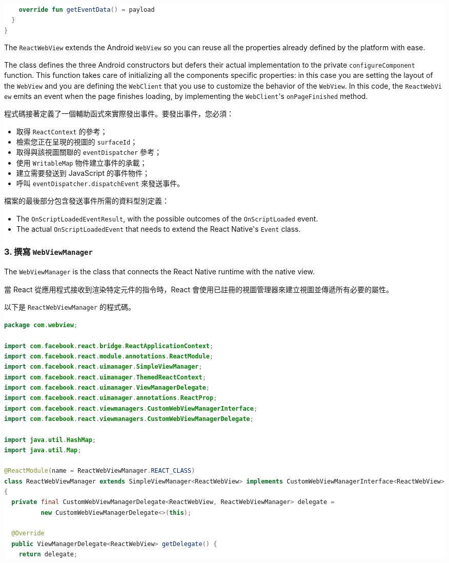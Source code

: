 ```kotlin title="Demo/android/src/main/java/com/webview/ReactWebView.kt"
    override fun getEventData() = payload
  }
}
```

</TabItem>
</Tabs>

The `ReactWebView` extends the Android `WebView` so you can reuse all the properties already defined by the platform with ease.

The class defines the three Android constructors but defers their actual implementation to the private `configureComponent` function. This function takes care of initializing all the components specific properties: in this case you are setting the layout of the `WebView` and you are defining the `WebClient` that you use to customize the behavior of the `WebView`. In this code, the `ReactWebView` emits an event when the page finishes loading, by implementing the `WebClient`'s `onPageFinished` method.

程式碼接著定義了一個輔助函式來實際發出事件。要發出事件，您必須：

- 取得 `ReactContext` 的參考；
- 檢索您正在呈現的視圖的 `surfaceId`；
- 取得與該視圖關聯的 `eventDispatcher` 參考；
- 使用 `WritableMap` 物件建立事件的承載；
- 建立需要發送到 JavaScript 的事件物件；
- 呼叫 `eventDispatcher.dispatchEvent` 來發送事件。

檔案的最後部分包含發送事件所需的資料型別定義：

- The `OnScriptLoadedEventResult`, with the possible outcomes of the `OnScriptLoaded` event.
- The actual `OnScriptLoadedEvent` that needs to extend the React Native's `Event` class.

### 3. 撰寫 `WebViewManager`

The `WebViewManager` is the class that connects the React Native runtime with the native view.

當 React 從應用程式接收到渲染特定元件的指令時，React 會使用已註冊的視圖管理器來建立視圖並傳遞所有必要的屬性。

以下是 `ReactWebViewManager` 的程式碼。

<Tabs groupId="android-language" queryString defaultValue={constants.defaultAndroidLanguage} values={constants.androidLanguages}>
<TabItem value="java">

```java title="Demo/android/src/main/java/com/webview/ReactWebViewManager.java"
package com.webview;

import com.facebook.react.bridge.ReactApplicationContext;
import com.facebook.react.module.annotations.ReactModule;
import com.facebook.react.uimanager.SimpleViewManager;
import com.facebook.react.uimanager.ThemedReactContext;
import com.facebook.react.uimanager.ViewManagerDelegate;
import com.facebook.react.uimanager.annotations.ReactProp;
import com.facebook.react.viewmanagers.CustomWebViewManagerInterface;
import com.facebook.react.viewmanagers.CustomWebViewManagerDelegate;

import java.util.HashMap;
import java.util.Map;

@ReactModule(name = ReactWebViewManager.REACT_CLASS)
class ReactWebViewManager extends SimpleViewManager<ReactWebView> implements CustomWebViewManagerInterface<ReactWebView> {
  private final CustomWebViewManagerDelegate<ReactWebView, ReactWebViewManager> delegate =
          new CustomWebViewManagerDelegate<>(this);

  @Override
  public ViewManagerDelegate<ReactWebView> getDelegate() {
    return delegate;
```